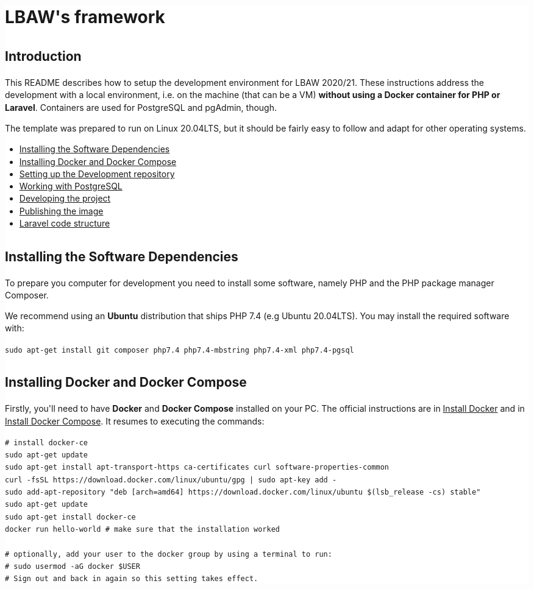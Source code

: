  # LBAW's framework

## Introduction

This README describes how to setup the development environment for LBAW 2020/21.
These instructions address the development with a local environment, i.e. on the machine (that can be a VM) **without using a Docker container for PHP or Laravel**.
Containers are used for PostgreSQL and pgAdmin, though.

The template was prepared to run on Linux 20.04LTS, but it should be fairly easy to follow and adapt for other operating systems.

* [Installing the Software Dependencies](#installing-the-software-dependencies)
* [Installing Docker and Docker Compose](#installing-docker-and-docker-compose)
* [Setting up the Development repository](#setting-up-the-development-repository)
* [Working with PostgreSQL](#working-with-postgresql)
* [Developing the project](#developing-the-project)
* [Publishing the image](#publishing-your-image)
* [Laravel code structure](#laravel-code-structure)


## Installing the Software Dependencies

To prepare you computer for development you need to install some software, namely PHP and the PHP package manager Composer.

We recommend using an __Ubuntu__ distribution that ships PHP 7.4 (e.g Ubuntu 20.04LTS).
You may install the required software with:

    sudo apt-get install git composer php7.4 php7.4-mbstring php7.4-xml php7.4-pgsql


## Installing Docker and Docker Compose

Firstly, you'll need to have __Docker__ and __Docker Compose__ installed on your PC.
The official instructions are in [Install Docker](https://docs.docker.com/install/) and in [Install Docker Compose](https://docs.docker.com/compose/install/#install-compose).
It resumes to executing the commands:

    # install docker-ce
    sudo apt-get update
    sudo apt-get install apt-transport-https ca-certificates curl software-properties-common
    curl -fsSL https://download.docker.com/linux/ubuntu/gpg | sudo apt-key add -
    sudo add-apt-repository "deb [arch=amd64] https://download.docker.com/linux/ubuntu $(lsb_release -cs) stable"
    sudo apt-get update
    sudo apt-get install docker-ce
    docker run hello-world # make sure that the installation worked

    # optionally, add your user to the docker group by using a terminal to run:
    # sudo usermod -aG docker $USER
    # Sign out and back in again so this setting takes effect.
